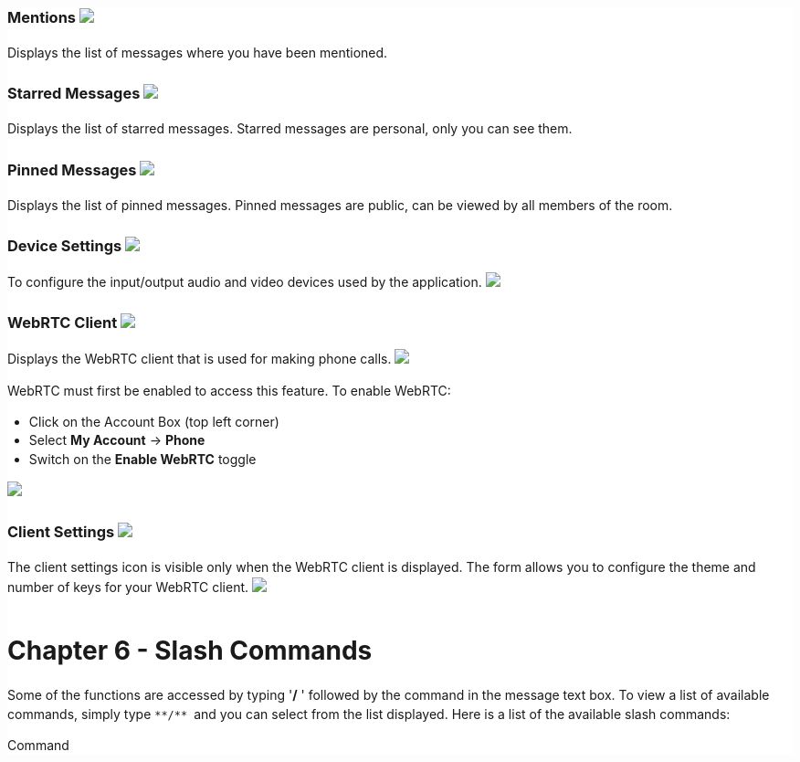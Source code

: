 ### <a name="Chapter5-6"></a>Mentions ![](/images/ucc-mentions-icon.png)

Displays the list of messages where you have been mentioned.

### <a name="Chapter5-7"></a>Starred Messages ![](/images/ucc-star-icon_0.png)

Displays the list of starred messages. Starred messages are personal, only you can see them.

### <a name="Chapter5-8"></a>Pinned Messages ![](/images/ucc-pin-icon_0.png)

Displays the list of pinned messages. Pinned messages are public, can be viewed by all members of the room.

### <a name="Chapter5-9"></a>Device Settings ![](/images/ucc-device-settings-icon.png)

To configure the input/output audio and video devices used by the application.
![](/images/ucc-device-settings.png)

### WebRTC Client ![](/images/ucc-webrtcclient-icon.png)

Displays the WebRTC client that is used for making phone calls.
![](/images/ucc-webrtcclient.png)

WebRTC must first be enabled to access this feature. To enable WebRTC:

*   Click on the Account Box (top left corner)
*   Select **My Account** -> **Phone**
*   Switch on the **Enable WebRTC** toggle

![](/images/UCC-client-6.png)

### Client Settings ![](/images/ucc-clientsettings-icon.png)

The client settings icon is visible only when the WebRTC client is displayed. The form allows you to configure the theme and number of keys for your WebRTC client.
![](/images/ucc-clientsettings.png)

# <a name="Chapter6"></a>Chapter 6 - Slash Commands

Some of the functions are accessed by typing '**/** ' followed by the command in the message text box. To view a list of available commands, simply type `**/** `and you can select from the list displayed.
Here is a list of the available slash commands:

Command
